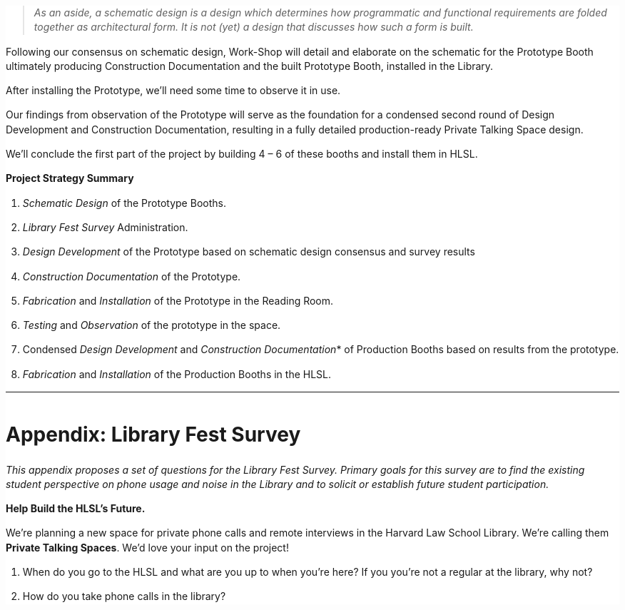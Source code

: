 > *As an aside, a schematic design is a design which determines how programmatic and functional requirements are folded together as architectural form. It is not (yet) a design that discusses how such a form is built.*

Following our consensus on schematic design, Work-Shop will detail and elaborate on the schematic for the Prototype Booth ultimately producing Construction Documentation and the built Prototype Booth, installed in the Library.

After installing the Prototype, we’ll need some time to observe it in use.

Our findings from observation of the Prototype will serve as the foundation for a condensed second round of Design Development and Construction Documentation, resulting in a fully detailed production-ready Private Talking Space design.

We’ll conclude the first part of the project by building 4 – 6 of these booths and install them in HLSL.

**Project Strategy Summary**


1. *Schematic Design* of the Prototype Booths.

2. *Library Fest Survey* Administration.

3. *Design Development* of the Prototype based on schematic design consensus and survey results

4. *Construction Documentation* of the Prototype.

5. *Fabrication* and *Installation* of the Prototype in the Reading Room.

6. *Testing* and *Observation* of the prototype in the space.

7. Condensed *Design Development* and *Construction Documentation** of Production Booths based on results from the prototype.

8. *Fabrication* and *Installation* of the Production Booths in the  HLSL.






***

# Appendix: Library Fest Survey

*This appendix proposes a set of questions for the Library Fest Survey. Primary goals for this survey are to find the existing student perspective on phone usage and noise in the Library and to solicit or establish future student participation.*


**Help Build the HLSL’s Future.**

We’re planning a new space for private phone calls and remote interviews in the Harvard Law School Library. We’re calling them **Private Talking Spaces**. We’d love your input on the project!


1. When do you go to the HLSL and what are you up to when you’re here? If you you’re not a regular at the library, why not?

2. How do you take phone calls in the library?
